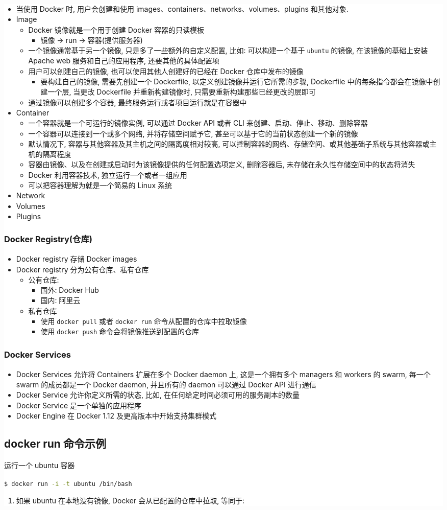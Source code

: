 - 当使用 Docker 时, 用户会创建和使用 images、containers、networks、volumes、plugins 和其他对象.
- Image
    - Docker 镜像就是一个用于创建 Docker 容器的只读模板
        - 镜像 -> run -> 容器(提供服务器)
    - 一个镜像通常基于另一个镜像, 只是多了一些额外的自定义配置, 比如: 可以构建一个基于 `ubuntu` 的镜像, 
       在该镜像的基础上安装 Apache web 服务和自己的应用程序, 还要其他的具体配置项
    - 用户可以创建自己的镜像, 也可以使用其他人创建好的已经在 Docker 仓库中发布的镜像
        - 要构建自己的镜像, 需要先创建一个 Dockerfile, 以定义创建镜像并运行它所需的步骤, 
        Dockerfile 中的每条指令都会在镜像中创建一个层, 当更改 Dockerfile 并重新构建镜像时, 
        只需要重新构建那些已经更改的层即可
    - 通过镜像可以创建多个容器, 最终服务运行或者项目运行就是在容器中
- Container
    - 一个容器就是一个可运行的镜像实例, 可以通过 Docker API 或者 CLI 来创建、启动、停止、移动、删除容器
    - 一个容器可以连接到一个或多个网络, 并将存储空间赋予它, 甚至可以基于它的当前状态创建一个新的镜像
    - 默认情况下, 容器与其他容器及其主机之间的隔离度相对较高, 可以控制容器的网络、存储空间、或其他基础子系统与其他容器或主机的隔离程度
    - 容器由镜像、以及在创建或启动时为该镜像提供的任何配置选项定义, 删除容器后, 未存储在永久性存储空间中的状态将消失
    - Docker 利用容器技术, 独立运行一个或者一组应用
    - 可以把容器理解为就是一个简易的 Linux 系统
- Network
- Volumes
- Plugins


### Docker Registry(仓库)

- Docker registry 存储 Docker images
- Docker registry 分为公有仓库、私有仓库
    - 公有仓库:
        - 国外: Docker Hub
        - 国内: 阿里云
    - 私有仓库
        - 使用 `docker pull` 或者 `docker run` 命令从配置的仓库中拉取镜像
        - 使用 `docker push` 命令会将镜像推送到配置的仓库

### Docker Services

- Docker Services 允许将 Containers 扩展在多个 Docker daemon 上, 
  这是一个拥有多个 managers 和 workers 的 swarm, 
  每一个 swarm 的成员都是一个 Docker daemon, 
  并且所有的 daemon 可以通过 Docker API 进行通信
- Docker Service 允许你定义所需的状态, 比如, 在任何给定时间必须可用的服务副本的数量
- Docker Service 是一个单独的应用程序
- Docker Engine 在 Docker 1.12 及更高版本中开始支持集群模式

## docker run 命令示例

运行一个 ubuntu 容器

```bash
$ docker run -i -t ubuntu /bin/bash
```

1. 如果 ubuntu 在本地没有镜像, Docker 会从已配置的仓库中拉取, 等同于: 
